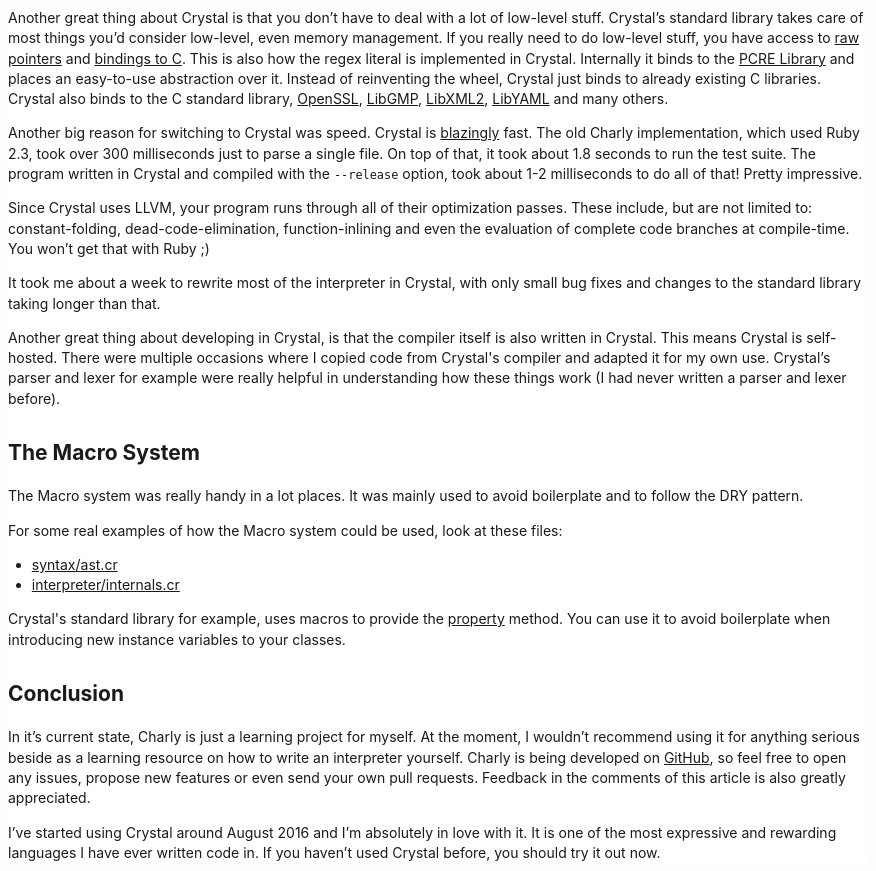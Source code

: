 Another great thing about Crystal is that you don’t have to deal with a lot of low-level stuff. Crystal’s standard library takes care of most things you’d consider low-level, even memory management. If you really need to do low-level stuff, you have access to [raw pointers](https://crystal-lang.org/api/master/Pointer.html) and [bindings to C](https://crystal-lang.org/reference/syntax_and_semantics/c_bindings/). This is also how the regex literal is implemented in Crystal. Internally it binds to the [PCRE Library](http://www.pcre.org/) and places an easy-to-use abstraction over it. Instead of reinventing the wheel, Crystal just binds to already existing C libraries. Crystal also binds to the C standard library, [OpenSSL](https://www.openssl.org/), [LibGMP](https://gmplib.org/), [LibXML2](http://xmlsoft.org/), [LibYAML](http://pyyaml.org/wiki/LibYAML) and many others.

Another big reason for switching to Crystal was speed. Crystal is [blazingly](https://github.com/kostya/benchmarks) fast. The old Charly implementation, which used Ruby 2.3, took over 300 milliseconds just to parse a single file. On top of that, it took about 1.8 seconds to run the test suite. The program written in Crystal and compiled with the `--release` option, took about 1-2 milliseconds to do all of that! Pretty impressive.

Since Crystal uses LLVM, your program runs through all of their optimization passes. These include, but are not limited to: constant-folding, dead-code-elimination, function-inlining and even the evaluation of complete code branches at compile-time. You won’t get that with Ruby ;)

It took me about a week to rewrite most of the interpreter in Crystal, with only small bug fixes and changes to the standard library taking longer than that.

Another great thing about developing in Crystal, is that the compiler itself is also written in Crystal. This means Crystal is self-hosted. There were multiple occasions where I copied code from Crystal's compiler and adapted it for my own use. Crystal’s parser and lexer for example were really helpful in understanding how these things work (I had never written a parser and lexer before).

## The Macro System

The Macro system was really handy in a lot places. It was mainly used to avoid boilerplate and to follow the DRY pattern.

For some real examples of how the Macro system could be used, look at these files:

- [syntax/ast.cr](https://github.com/charly-lang/charly/blob/c8827b1e52b844afc705d1a00033044d5d49f444/src/charly/syntax/ast.cr#L72-L85)
- [interpreter/internals.cr](https://github.com/charly-lang/charly/blob/67342f7430602ee89bfa8d10b2784f354c1c9d42/src/charly/interpreter/internals.cr#L19-L51)

Crystal's standard library for example, uses macros to provide the [property](https://crystal-lang.org/api/master/Class.html#property%28%2Anames%29-macro) method. You can use it to avoid boilerplate when introducing new instance variables to your classes.

## Conclusion

In it’s current state, Charly is just a learning project for myself. At the moment, I wouldn’t recommend using it for anything serious beside as a learning resource on how to write an interpreter yourself. Charly is being developed on [GitHub](https://github.com/charly-lang), so feel free to open any issues, propose new features or even send your own pull requests. Feedback in the comments of this article is also greatly appreciated.

I’ve started using Crystal around August 2016 and I’m absolutely in love with it. It is one of the most expressive and rewarding languages I have ever written code in. If you haven’t used Crystal before, you should try it out now.
